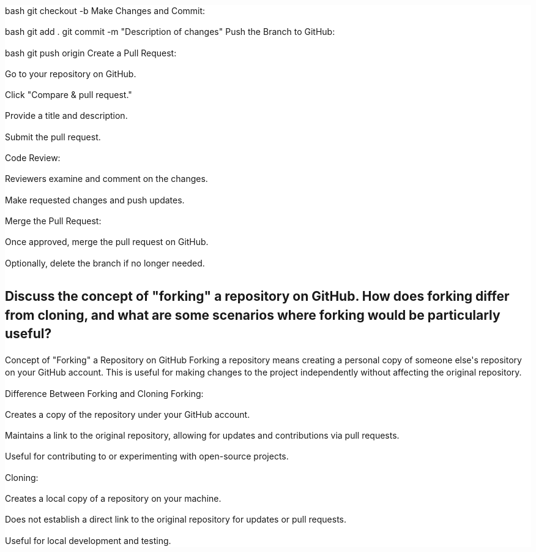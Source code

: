 bash
git checkout -b <branch-name>
Make Changes and Commit:

bash
git add .
git commit -m "Description of changes"
Push the Branch to GitHub:

bash
git push origin <branch-name>
Create a Pull Request:

Go to your repository on GitHub.

Click "Compare & pull request."

Provide a title and description.

Submit the pull request.

Code Review:

Reviewers examine and comment on the changes.

Make requested changes and push updates.

Merge the Pull Request:

Once approved, merge the pull request on GitHub.

Optionally, delete the branch if no longer needed.


## Discuss the concept of "forking" a repository on GitHub. How does forking differ from cloning, and what are some scenarios where forking would be particularly useful?


Concept of "Forking" a Repository on GitHub
Forking a repository means creating a personal copy of someone else's repository on your GitHub account. This is useful for making changes to the project independently without affecting the original repository.

Difference Between Forking and Cloning
Forking:

Creates a copy of the repository under your GitHub account.

Maintains a link to the original repository, allowing for updates and contributions via pull requests.

Useful for contributing to or experimenting with open-source projects.

Cloning:

Creates a local copy of a repository on your machine.

Does not establish a direct link to the original repository for updates or pull requests.

Useful for local development and testing.
